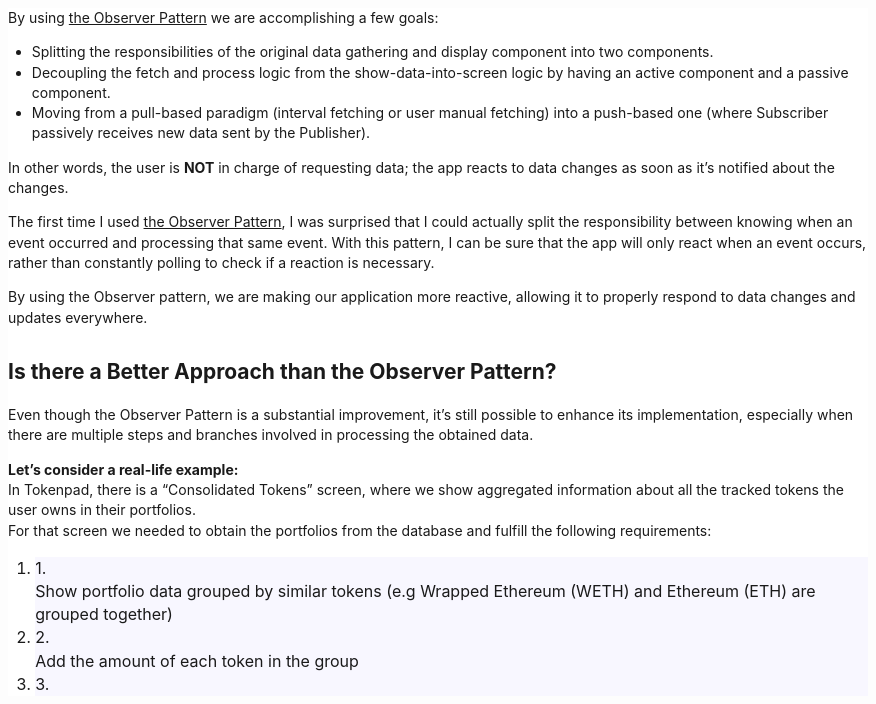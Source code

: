 
By using [the Observer Pattern](https://refactoring.guru/design-patterns/observer) we are accomplishing a few goals:

+ Splitting the responsibilities of the original data gathering and display component into two components.    
+ Decoupling the fetch and process logic from the show-data-into-screen logic by having an active component and a passive component.
+ Moving from a pull-based paradigm (interval fetching or user manual fetching) into a push-based one (where Subscriber passively receives new data sent by the Publisher).

In other words, the user is **NOT** in charge of requesting data; the app reacts to data changes as soon as it’s notified about the changes.

The first time I used [the Observer Pattern](https://refactoring.guru/design-patterns/observer), I was surprised that I could actually split the responsibility between knowing when an event occurred and processing that same event. With this pattern, I can be sure that the app will only react when an event occurs, rather than constantly polling to check if a reaction is necessary.                      

By using the Observer pattern, we are making our application more reactive, allowing it to properly respond to data changes and updates everywhere.


## Is there a Better Approach than the Observer Pattern?

Even though the Observer Pattern is a substantial improvement, it’s still possible to enhance its implementation, especially when there are multiple steps and branches involved in processing the obtained data.

**Let’s consider a real-life example:**  
In Tokenpad, there is a “Consolidated Tokens” screen, where we show aggregated information about all the tracked tokens the user owns in their portfolios.  
For that screen we needed to obtain the portfolios from the database and fulfill the following requirements:


<div class="row">
  <div class="col-12 col-md-8 col-lg-12 col-xl-8 pt-3 pe-xl-2">
    <ol class="list-unstyled lh-base" style="font-size: 16px;">
      <li class="d-flex flex-nowrap align-items-center rounded-4 px-3 py-2 mb-3" style="background-color: rgba(131, 113, 243, 0.06);">
        <div class="d-flex align-items-center justify-content-center pe-3 fs-6 fw-bolder" style="color: var(--bs-purple);">
          1.
        </div>
        <div>
          Show portfolio data grouped by similar tokens (e.g Wrapped Ethereum (WETH) and Ethereum (ETH) are grouped
          together)
        </div>
      </li>
      <li class="d-flex flex-nowrap align-items-center rounded-4 px-3 py-2 mb-3" style="background-color: rgba(131, 113, 243, 0.06);">
        <div class="d-flex align-items-center justify-content-center pe-3 fs-6 fw-bolder" style="color: var(--bs-purple);">
          2.
        </div>
        <div>
          Add the amount of each token in the group
        </div>
      </li>
      <li class="d-flex flex-nowrap align-items-center rounded-4 px-3 py-2 mb-3" style="background-color: rgba(131, 113, 243, 0.06);">
        <div class="d-flex align-items-center justify-content-center pe-3 fs-6 fw-bolder" style="color: var(--bs-purple);">
          3.
        </div>